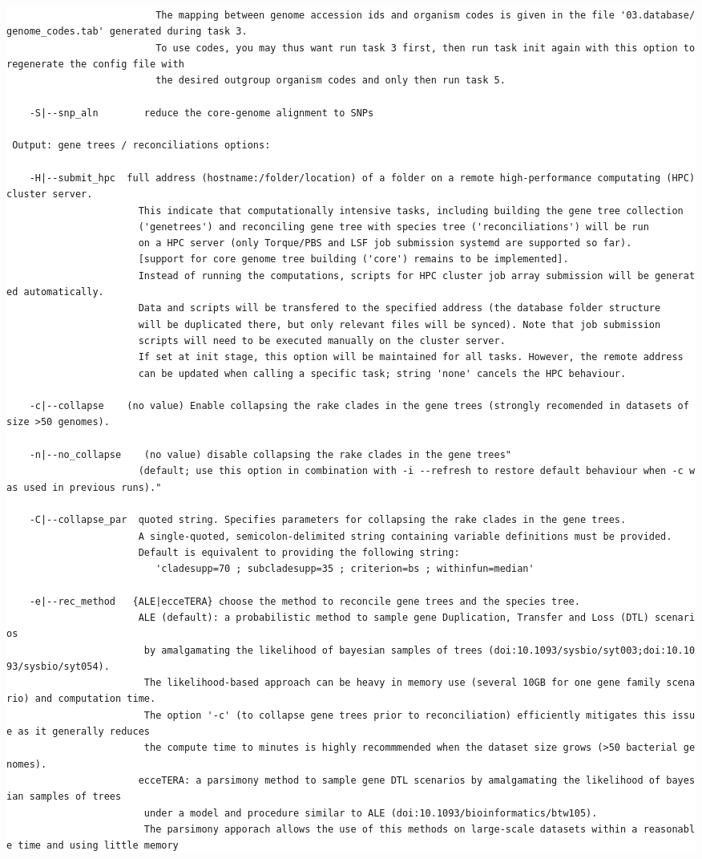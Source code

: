 ```
                          The mapping between genome accession ids and organism codes is given in the file '03.database/genome_codes.tab' generated during task 3.
                          To use codes, you may thus want run task 3 first, then run task init again with this option to regenerate the config file with 
                          the desired outgroup organism codes and only then run task 5.

    -S|--snp_aln        reduce the core-genome alignment to SNPs

 Output: gene trees / reconciliations options:
     
    -H|--submit_hpc  full address (hostname:/folder/location) of a folder on a remote high-performance computating (HPC) cluster server.
                       This indicate that computationally intensive tasks, including building the gene tree collection
                       ('genetrees') and reconciling gene tree with species tree ('reconciliations') will be run
                       on a HPC server (only Torque/PBS and LSF job submission systemd are supported so far).
                       [support for core genome tree building ('core') remains to be implemented].
                       Instead of running the computations, scripts for HPC cluster job array submission will be generated automatically.
                       Data and scripts will be transfered to the specified address (the database folder structure
                       will be duplicated there, but only relevant files will be synced). Note that job submission
                       scripts will need to be executed manually on the cluster server.
                       If set at init stage, this option will be maintained for all tasks. However, the remote address
                       can be updated when calling a specific task; string 'none' cancels the HPC behaviour.

    -c|--collapse    (no value) Enable collapsing the rake clades in the gene trees (strongly recomended in datasets of size >50 genomes).

    -n|--no_collapse    (no value) disable collapsing the rake clades in the gene trees"
                       (default; use this option in combination with -i --refresh to restore default behaviour when -c was used in previous runs)."

    -C|--collapse_par  quoted string. Specifies parameters for collapsing the rake clades in the gene trees.
                       A single-quoted, semicolon-delimited string containing variable definitions must be provided.
                       Default is equivalent to providing the following string:
                          'cladesupp=70 ; subcladesupp=35 ; criterion=bs ; withinfun=median'

    -e|--rec_method   {ALE|ecceTERA} choose the method to reconcile gene trees and the species tree.
                       ALE (default): a probabilistic method to sample gene Duplication, Transfer and Loss (DTL) scenarios
                        by amalgamating the likelihood of bayesian samples of trees (doi:10.1093/sysbio/syt003;doi:10.1093/sysbio/syt054).
                        The likelihood-based approach can be heavy in memory use (several 10GB for one gene family scenario) and computation time.
                        The option '-c' (to collapse gene trees prior to reconciliation) efficiently mitigates this issue as it generally reduces
                        the compute time to minutes is highly recommmended when the dataset size grows (>50 bacterial genomes).
                       ecceTERA: a parsimony method to sample gene DTL scenarios by amalgamating the likelihood of bayesian samples of trees
                        under a model and procedure similar to ALE (doi:10.1093/bioinformatics/btw105).
                        The parsimony apporach allows the use of this methods on large-scale datasets within a reasonable time and using little memory
```

[repas]: https://github.com/flass/pantagruel/blob/usingGeneRax/pics/Pantagruels_childhood.jpg
[pipeline1]: https://github.com/flass/pantagruel/blob/usingGeneRax/pics/extract_cluster_concat_spetree_MLgenetrees.png
[pipeline2]: https://github.com/flass/pantagruel/blob/usingGeneRax/pics/collapse_samplebackbones_reconcile_compare.png
[installation]: https://github.com/flass/pantagruel#installing-pantagruel-and-its-dependencies
[INSTALL]: https://github.com/flass/pantagruel/blob/usingGeneRax/INSTALL.md
[Docker section of the INSTALL page]: https://github.com/flass/pantagruel/blob/usingGeneRax/INSTALL.md#building-the-docker-image
[usage]: https://github.com/flass/pantagruel#using-pantagruel
[examples]: https://github.com/flass/pantagruel#usage-example
[template environment script]: https://github.com/flass/pantagruel/blob/usingGeneRax/scripts/pipeline/environ_pantagruel_template.sh
[install_dependencies.sh]: https://github.com/flass/pantagruel/blob/usingGeneRax/install_dependencies.sh
[Dockerfile]:  https://github.com/flass/pantagruel/blob/usingGeneRax/Dockerfile
[HPC scripts doc]: https://github.com/flass/pantagruel#hpc-scripts-submission-of-intensive-tasks-to-high-performance-computer-clusters
[Dockerhub]: https://hub.docker.com/repository/docker/flass/pantagruel-dep